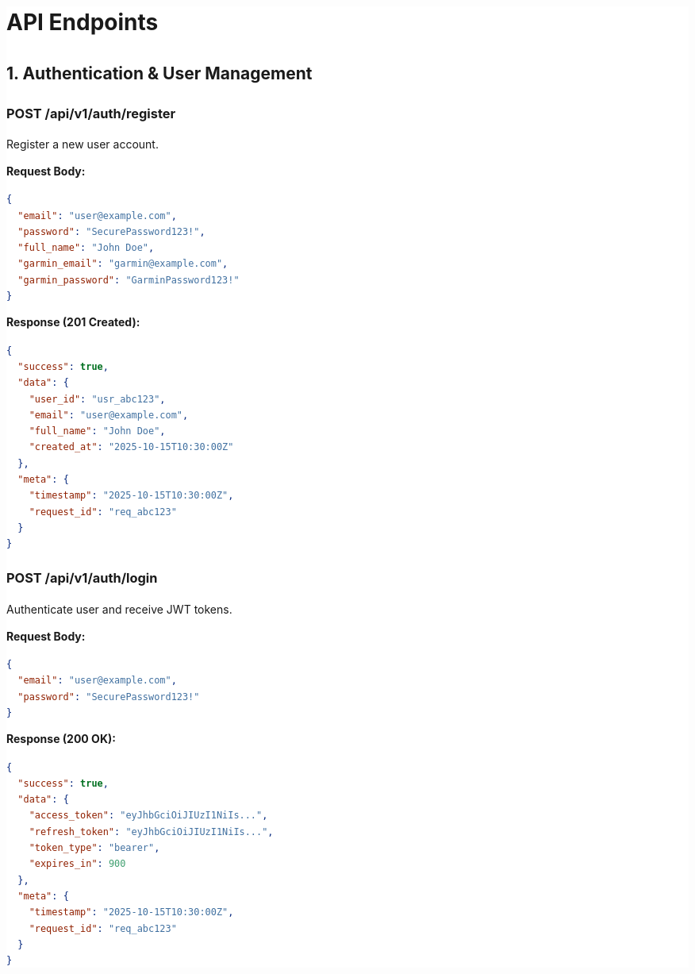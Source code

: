 
# API Endpoints

## 1. Authentication & User Management

### POST /api/v1/auth/register
Register a new user account.

**Request Body:**
```json
{
  "email": "user@example.com",
  "password": "SecurePassword123!",
  "full_name": "John Doe",
  "garmin_email": "garmin@example.com",
  "garmin_password": "GarminPassword123!"
}
```

**Response (201 Created):**
```json
{
  "success": true,
  "data": {
    "user_id": "usr_abc123",
    "email": "user@example.com",
    "full_name": "John Doe",
    "created_at": "2025-10-15T10:30:00Z"
  },
  "meta": {
    "timestamp": "2025-10-15T10:30:00Z",
    "request_id": "req_abc123"
  }
}
```

### POST /api/v1/auth/login
Authenticate user and receive JWT tokens.

**Request Body:**
```json
{
  "email": "user@example.com",
  "password": "SecurePassword123!"
}
```

**Response (200 OK):**
```json
{
  "success": true,
  "data": {
    "access_token": "eyJhbGciOiJIUzI1NiIs...",
    "refresh_token": "eyJhbGciOiJIUzI1NiIs...",
    "token_type": "bearer",
    "expires_in": 900
  },
  "meta": {
    "timestamp": "2025-10-15T10:30:00Z",
    "request_id": "req_abc123"
  }
}
```
